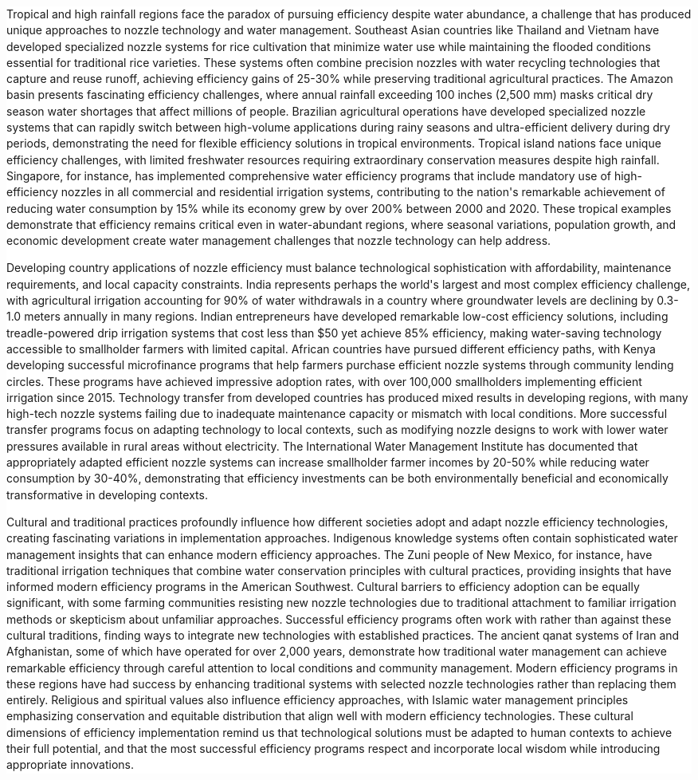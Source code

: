 Tropical and high rainfall regions face the paradox of pursuing efficiency despite water abundance, a challenge that has produced unique approaches to nozzle technology and water management. Southeast Asian countries like Thailand and Vietnam have developed specialized nozzle systems for rice cultivation that minimize water use while maintaining the flooded conditions essential for traditional rice varieties. These systems often combine precision nozzles with water recycling technologies that capture and reuse runoff, achieving efficiency gains of 25-30% while preserving traditional agricultural practices. The Amazon basin presents fascinating efficiency challenges, where annual rainfall exceeding 100 inches (2,500 mm) masks critical dry season water shortages that affect millions of people. Brazilian agricultural operations have developed specialized nozzle systems that can rapidly switch between high-volume applications during rainy seasons and ultra-efficient delivery during dry periods, demonstrating the need for flexible efficiency solutions in tropical environments. Tropical island nations face unique efficiency challenges, with limited freshwater resources requiring extraordinary conservation measures despite high rainfall. Singapore, for instance, has implemented comprehensive water efficiency programs that include mandatory use of high-efficiency nozzles in all commercial and residential irrigation systems, contributing to the nation's remarkable achievement of reducing water consumption by 15% while its economy grew by over 200% between 2000 and 2020. These tropical examples demonstrate that efficiency remains critical even in water-abundant regions, where seasonal variations, population growth, and economic development create water management challenges that nozzle technology can help address.

Developing country applications of nozzle efficiency must balance technological sophistication with affordability, maintenance requirements, and local capacity constraints. India represents perhaps the world's largest and most complex efficiency challenge, with agricultural irrigation accounting for 90% of water withdrawals in a country where groundwater levels are declining by 0.3-1.0 meters annually in many regions. Indian entrepreneurs have developed remarkable low-cost efficiency solutions, including treadle-powered drip irrigation systems that cost less than $50 yet achieve 85% efficiency, making water-saving technology accessible to smallholder farmers with limited capital. African countries have pursued different efficiency paths, with Kenya developing successful microfinance programs that help farmers purchase efficient nozzle systems through community lending circles. These programs have achieved impressive adoption rates, with over 100,000 smallholders implementing efficient irrigation since 2015. Technology transfer from developed countries has produced mixed results in developing regions, with many high-tech nozzle systems failing due to inadequate maintenance capacity or mismatch with local conditions. More successful transfer programs focus on adapting technology to local contexts, such as modifying nozzle designs to work with lower water pressures available in rural areas without electricity. The International Water Management Institute has documented that appropriately adapted efficient nozzle systems can increase smallholder farmer incomes by 20-50% while reducing water consumption by 30-40%, demonstrating that efficiency investments can be both environmentally beneficial and economically transformative in developing contexts.

Cultural and traditional practices profoundly influence how different societies adopt and adapt nozzle efficiency technologies, creating fascinating variations in implementation approaches. Indigenous knowledge systems often contain sophisticated water management insights that can enhance modern efficiency approaches. The Zuni people of New Mexico, for instance, have traditional irrigation techniques that combine water conservation principles with cultural practices, providing insights that have informed modern efficiency programs in the American Southwest. Cultural barriers to efficiency adoption can be equally significant, with some farming communities resisting new nozzle technologies due to traditional attachment to familiar irrigation methods or skepticism about unfamiliar approaches. Successful efficiency programs often work with rather than against these cultural traditions, finding ways to integrate new technologies with established practices. The ancient qanat systems of Iran and Afghanistan, some of which have operated for over 2,000 years, demonstrate how traditional water management can achieve remarkable efficiency through careful attention to local conditions and community management. Modern efficiency programs in these regions have had success by enhancing traditional systems with selected nozzle technologies rather than replacing them entirely. Religious and spiritual values also influence efficiency approaches, with Islamic water management principles emphasizing conservation and equitable distribution that align well with modern efficiency technologies. These cultural dimensions of efficiency implementation remind us that technological solutions must be adapted to human contexts to achieve their full potential, and that the most successful efficiency programs respect and incorporate local wisdom while introducing appropriate innovations.
